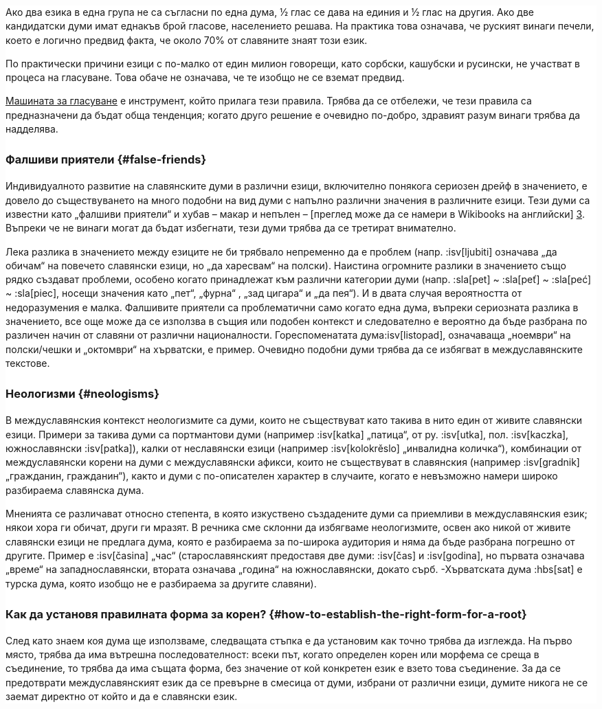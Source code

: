 Ако два езика в една група не са съгласни по една дума, ½ глас се дава на единия и ½ глас на другия. Ако две кандидатски думи имат еднакъв брой гласове, населението решава. На практика това означава, че руският винаги печели, което е логично предвид факта, че около 70% от славяните знаят този език.

По практически причини езици с по-малко от един милион говорещи, като сорбски, кашубски и русински, не участват в процеса на гласуване. Това обаче не означава, че те изобщо не се вземат предвид.

[Машината за гласуване][2] е инструмент, който прилага тези правила. Трябва да се отбележи, че тези правила са предназначени да бъдат обща тенденция; когато друго решение е очевидно по-добро, здравият разум винаги трябва да надделява.

### Фалшиви приятели \{#false-friends}

Индивидуалното развитие на славянските думи в различни езици, включително понякога сериозен дрейф в значението, е довело до съществуването на много подобни на вид думи с напълно различни значения в различните езици. Тези думи са известни като „фалшиви приятели“ и хубав – макар и непълен – [преглед може да се намери в Wikibooks на английски] [3]. Въпреки че не винаги могат да бъдат избегнати, тези думи трябва да се третират внимателно.

Лека разлика в значението между езиците не би трябвало непременно да е проблем (напр. :isv[ljubiti] означава „да обичам“ на повечето славянски езици, но „да харесвам“ на полски). Наистина огромните разлики в значението също рядко създават проблеми, особено когато принадлежат към различни категории думи (напр. :sla[pet] \~ :sla[peť] \~ :sla[peć] \~ :sla[piec], носещи значения като „пет“, „фурна“ , „зад цигара“ и „да пея“). И в двата случая вероятността от недоразумения е малка. Фалшивите приятели са проблематични само когато една дума, въпреки сериозната разлика в значението, все още може да се използва в същия или подобен контекст и следователно е вероятно да бъде разбрана по различен начин от славяни от различни националности. Гореспоменатата дума:isv[listopad], означаваща „ноември“ на полски/чешки и „октомври“ на хърватски, е пример. Очевидно подобни думи трябва да се избягват в междуславянските текстове.

### Неологизми \{#neologisms}

В междуславянския контекст неологизмите са думи, които не съществуват като такива в нито един от живите славянски езици. Примери за такива думи са портмантови думи (например :isv[katka] „патица“, от ру. :isv[utka], пол. :isv[kaczka], южнославянски :isv[patka]), калки от неславянски езици (например :isv[kolokrěslo] „инвалидна количка“), комбинации от междуславянски корени на думи с междуславянски афикси, които не съществуват в славянския (например :isv[gradnik] „гражданин, гражданин“), както и думи с по-описателен характер в случаите, когато е невъзможно намери широко разбираема славянска дума.

Мненията се различават относно степента, в която изкуствено създадените думи са приемливи в междуславянския език; някои хора ги обичат, други ги мразят. В речника сме склонни да избягваме неологизмите, освен ако никой от живите славянски езици не предлага дума, която е разбираема за по-широка аудитория и няма да бъде разбрана погрешно от другите. Пример е :isv[časina] „час“ (старославянският предоставя две думи: :isv[čas] и :isv[godina], но първата означава „време“ на западнославянски, втората означава „година“ на южнославянски, докато сърб. -Хърватската дума :hbs[sat] е турска дума, която изобщо не е разбираема за другите славяни).

### Как да установя правилната форма за корен? \{#how-to-establish-the-right-form-for-a-root}

След като знаем коя дума ще използваме, следващата стъпка е да установим как точно трябва да изглежда. На първо място, трябва да има вътрешна последователност: всеки път, когато определен корен или морфема се среща в съединение, то трябва да има същата форма, без значение от кой конкретен език е взето това съединение. За да се предотврати междуславянският език да се превърне в смесица от думи, избрани от различни езици, думите никога не се заемат директно от който и да е славянски език.


[1]: ../vocabulary/derivation.md
[2]: http://steen.free.fr/interslavic/voting_machine.html
[3]: http://en.wikibooks.org/wiki/False_Friends_of_the_Slavist
[4]: ../vocabulary/derivation.md#proto-slavic
[5]: http://steen.free.fr/interslavic/slavic_pronouns.html